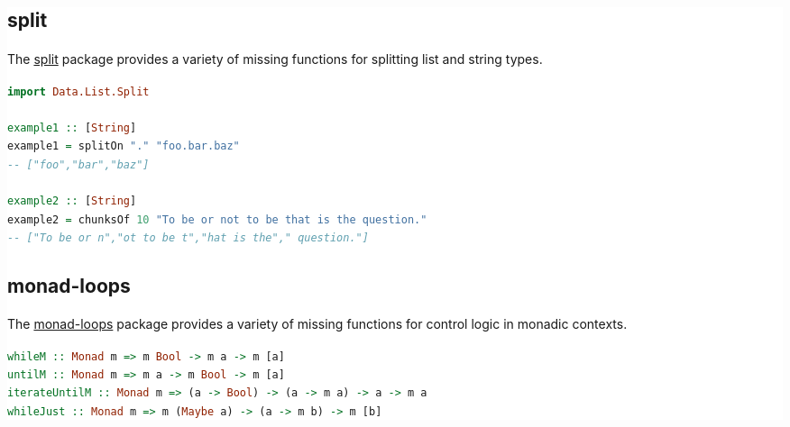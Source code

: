 ## <a name="split">split</a>

The [split](http://hackage.haskell.org/package/split-0.1.1/docs/Data-List-Split.html) package provides a
variety of missing functions for splitting list and string types.

```haskell
import Data.List.Split

example1 :: [String]
example1 = splitOn "." "foo.bar.baz"
-- ["foo","bar","baz"]

example2 :: [String]
example2 = chunksOf 10 "To be or not to be that is the question."
-- ["To be or n","ot to be t","hat is the"," question."]
```

## <a name="monad-loops">monad-loops</a>

The [monad-loops](http://hackage.haskell.org/package/monad-loops-0.4.2/docs/Control-Monad-Loops.html) package
provides a variety of missing functions for control logic in monadic contexts.


```haskell
whileM :: Monad m => m Bool -> m a -> m [a]
untilM :: Monad m => m a -> m Bool -> m [a]
iterateUntilM :: Monad m => (a -> Bool) -> (a -> m a) -> a -> m a
whileJust :: Monad m => m (Maybe a) -> (a -> m b) -> m [b]
```
